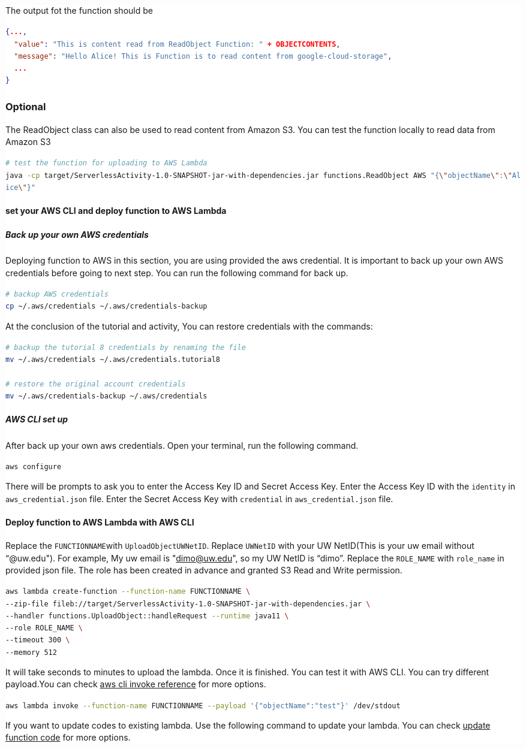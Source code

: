 The output fot the function should be
```json
{...,
  "value": "This is content read from ReadObject Function: " + OBJECTCONTENTS,
  "message": "Hello Alice! This is Function is to read content from google-cloud-storage",
  ...
}
```
### Optional 
The ReadObject class can also be used to read content from Amazon S3. You can test the function locally to read data from Amazon S3
```bash
# test the function for uploading to AWS Lambda
java -cp target/ServerlessActivity-1.0-SNAPSHOT-jar-with-dependencies.jar functions.ReadObject AWS "{\"objectName\":\"Alice\"}"
```
#### set your AWS CLI and deploy function to AWS Lambda
##### Back up your own AWS credentials
Deploying function to AWS in this section, you are using provided the aws credential. It is important to back up your own AWS credentials before going to next step.
You can run the following command for back up.
```bash
# backup AWS credentials
cp ~/.aws/credentials ~/.aws/credentials-backup
```
At the conclusion of the tutorial and activity, You can restore credentials with the commands:
```bash
# backup the tutorial 8 credentials by renaming the file
mv ~/.aws/credentials ~/.aws/credentials.tutorial8

# restore the original account credentials
mv ~/.aws/credentials-backup ~/.aws/credentials
```
##### AWS CLI set up
After back up your own aws credentials. Open your terminal, run the following command.
```bash
aws configure
```
There will be prompts to ask you to enter the Access Key ID and Secret Access Key.
Enter the Access Key ID with the `identity` in `aws_credential.json` file.
Enter the Secret Access Key with `credential` in `aws_credential.json` file.

#### Deploy function to AWS Lambda with AWS CLI
Replace the `FUNCTIONNAME`with `UploadObjectUWNetID`. Replace `UWNetID` with your UW NetID(This is your uw email without “@uw.edu"). For example, My uw email is "dimo@uw.edu", so my UW NetID is “dimo”.
Replace the `ROLE_NAME` with `role_name` in provided json file. The role has been created in advance and granted S3 Read and Write permission.
```bash
aws lambda create-function --function-name FUNCTIONNAME \
--zip-file fileb://target/ServerlessActivity-1.0-SNAPSHOT-jar-with-dependencies.jar \
--handler functions.UploadObject::handleRequest --runtime java11 \
--role ROLE_NAME \
--timeout 300 \
--memory 512
```
It will take seconds to minutes to upload the lambda. Once it is finished. You can test it with AWS CLI. You can try different payload.You can check [aws cli invoke reference](https://docs.aws.amazon.com/cli/latest/reference/lambda/invoke.html) for more options.
```bash
aws lambda invoke --function-name FUNCTIONNAME --payload '{"objectName":"test"}' /dev/stdout
```
If you want to update codes to existing lambda. Use the following command to update your lambda. You can check [update function code](https://docs.aws.amazon.com/cli/latest/reference/lambda/update-function-code.html) for more options.